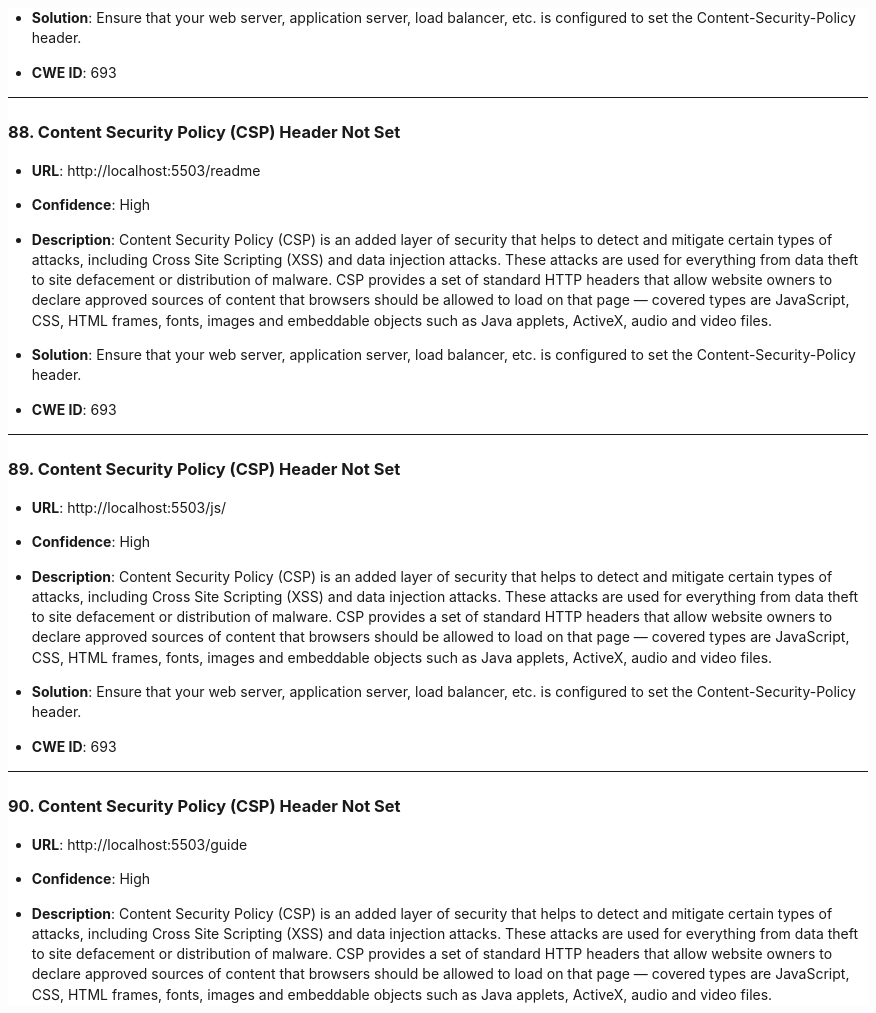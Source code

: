 - **Solution**: Ensure that your web server, application server, load balancer, etc. is configured to set the Content-Security-Policy header.

- **CWE ID**: 693


---

### 88. Content Security Policy (CSP) Header Not Set

- **URL**: http://localhost:5503/readme

- **Confidence**: High

- **Description**: Content Security Policy (CSP) is an added layer of security that helps to detect and mitigate certain types of attacks, including Cross Site Scripting (XSS) and data injection attacks. These attacks are used for everything from data theft to site defacement or distribution of malware. CSP provides a set of standard HTTP headers that allow website owners to declare approved sources of content that browsers should be allowed to load on that page — covered types are JavaScript, CSS, HTML frames, fonts, images and embeddable objects such as Java applets, ActiveX, audio and video files.

- **Solution**: Ensure that your web server, application server, load balancer, etc. is configured to set the Content-Security-Policy header.

- **CWE ID**: 693


---

### 89. Content Security Policy (CSP) Header Not Set

- **URL**: http://localhost:5503/js/

- **Confidence**: High

- **Description**: Content Security Policy (CSP) is an added layer of security that helps to detect and mitigate certain types of attacks, including Cross Site Scripting (XSS) and data injection attacks. These attacks are used for everything from data theft to site defacement or distribution of malware. CSP provides a set of standard HTTP headers that allow website owners to declare approved sources of content that browsers should be allowed to load on that page — covered types are JavaScript, CSS, HTML frames, fonts, images and embeddable objects such as Java applets, ActiveX, audio and video files.

- **Solution**: Ensure that your web server, application server, load balancer, etc. is configured to set the Content-Security-Policy header.

- **CWE ID**: 693


---

### 90. Content Security Policy (CSP) Header Not Set

- **URL**: http://localhost:5503/guide

- **Confidence**: High

- **Description**: Content Security Policy (CSP) is an added layer of security that helps to detect and mitigate certain types of attacks, including Cross Site Scripting (XSS) and data injection attacks. These attacks are used for everything from data theft to site defacement or distribution of malware. CSP provides a set of standard HTTP headers that allow website owners to declare approved sources of content that browsers should be allowed to load on that page — covered types are JavaScript, CSS, HTML frames, fonts, images and embeddable objects such as Java applets, ActiveX, audio and video files.

